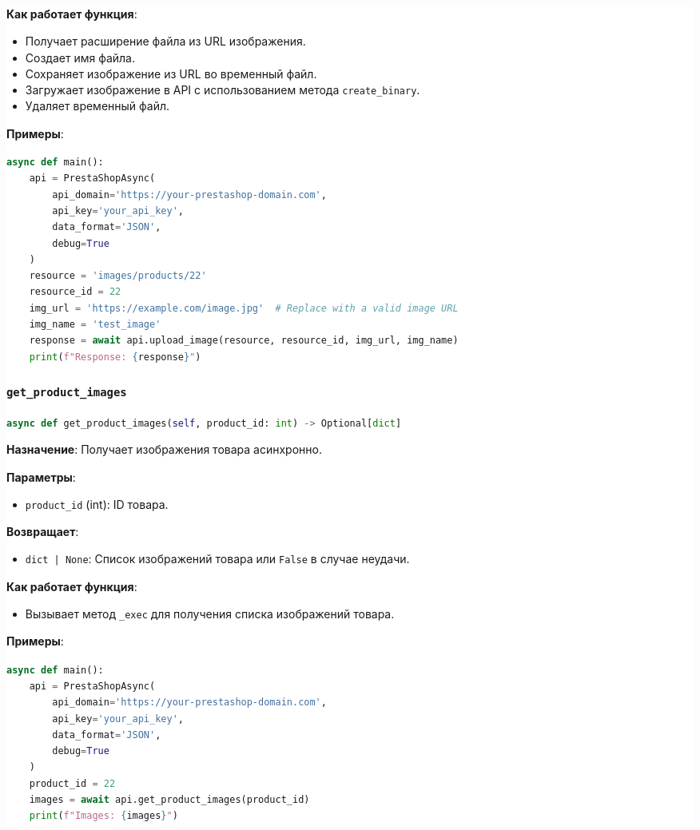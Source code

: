 **Как работает функция**:
- Получает расширение файла из URL изображения.
- Создает имя файла.
- Сохраняет изображение из URL во временный файл.
- Загружает изображение в API с использованием метода `create_binary`.
- Удаляет временный файл.

**Примеры**:

```python
async def main():
    api = PrestaShopAsync(
        api_domain='https://your-prestashop-domain.com',
        api_key='your_api_key',
        data_format='JSON',
        debug=True
    )
    resource = 'images/products/22'
    resource_id = 22
    img_url = 'https://example.com/image.jpg'  # Replace with a valid image URL
    img_name = 'test_image'
    response = await api.upload_image(resource, resource_id, img_url, img_name)
    print(f"Response: {response}")
```

### `get_product_images`

```python
async def get_product_images(self, product_id: int) -> Optional[dict]
```

**Назначение**: Получает изображения товара асинхронно.

**Параметры**:
- `product_id` (int): ID товара.

**Возвращает**:
- `dict | None`: Список изображений товара или `False` в случае неудачи.

**Как работает функция**:
- Вызывает метод `_exec` для получения списка изображений товара.

**Примеры**:

```python
async def main():
    api = PrestaShopAsync(
        api_domain='https://your-prestashop-domain.com',
        api_key='your_api_key',
        data_format='JSON',
        debug=True
    )
    product_id = 22
    images = await api.get_product_images(product_id)
    print(f"Images: {images}")
```